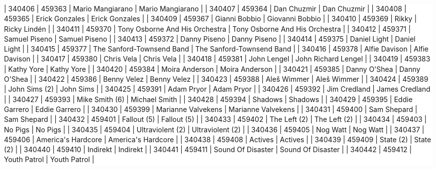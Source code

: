 | 340406 | 459363 | Mario Mangiarano | Mario Mangiarano |
| 340407 | 459364 | Dan Chuzmir | Dan Chuzmir |
| 340408 | 459365 | Erick Gonzales | Erick Gonzales |
| 340409 | 459367 | Gianni Bobbio | Giovanni Bobbio |
| 340410 | 459369 | Rikky | Ricky Lindén |
| 340411 | 459370 | Tony Osborne And His Orchestra | Tony Osborne And His Orchestra |
| 340412 | 459371 | Samuel Piseno | Samuel Piseno |
| 340413 | 459372 | Danny Piseno | Danny Piseno |
| 340414 | 459375 | Daniel Light | Daniel Light |
| 340415 | 459377 | The Sanford-Townsend Band | The Sanford-Townsend Band |
| 340416 | 459378 | Alfie Davison | Alfie Davison |
| 340417 | 459380 | Chris Vela | Chris Vela |
| 340418 | 459381 | John Lengel | John Richard Lengel |
| 340419 | 459383 | Kathy Yore | Kathy Yore |
| 340420 | 459384 | Moira Anderson | Moira Anderson |
| 340421 | 459385 | Danny O'Shea | Danny O'Shea |
| 340422 | 459386 | Benny Velez | Benny Velez |
| 340423 | 459388 | Aleš Wimmer | Aleš Wimmer |
| 340424 | 459389 | John Sims (2) | John Sims |
| 340425 | 459391 | Adam Pryor | Adam Pryor |
| 340426 | 459392 | Jim Credland | James Credland |
| 340427 | 459393 | Mike Smith (6) | Michael Smith |
| 340428 | 459394 | Shadows | Shadows |
| 340429 | 459395 | Eddie Garrero | Eddie Garrero |
| 340430 | 459399 | Marianne Valvekens | Marianne Valvekens |
| 340431 | 459400 | Sam Shepard | Sam Shepard |
| 340432 | 459401 | Fallout (5) | Fallout (5) |
| 340433 | 459402 | The Left (2) | The Left (2) |
| 340434 | 459403 | No Pigs | No Pigs |
| 340435 | 459404 | Ultraviolent (2) | Ultraviolent (2) |
| 340436 | 459405 | Nog Watt | Nog Watt |
| 340437 | 459406 | America's Hardcore | America's Hardcore |
| 340438 | 459408 | Actives | Actives |
| 340439 | 459409 | State (2) | State (2) |
| 340440 | 459410 | Indirekt | Indirekt |
| 340441 | 459411 | Sound Of Disaster | Sound Of Disaster |
| 340442 | 459412 | Youth Patrol | Youth Patrol |